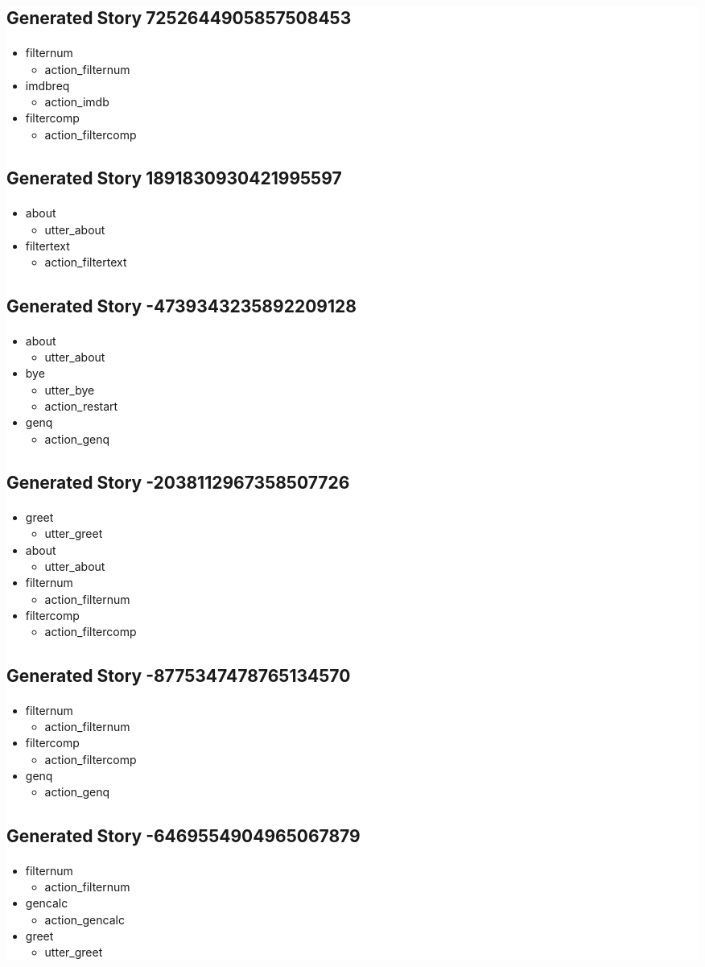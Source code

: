 ## Generated Story 7252644905857508453
* filternum
    - action_filternum
* imdbreq
    - action_imdb
* filtercomp
    - action_filtercomp

## Generated Story 1891830930421995597
* about
    - utter_about
* filtertext
    - action_filtertext

## Generated Story -4739343235892209128
* about
    - utter_about
* bye
    - utter_bye
    - action_restart
* genq
    - action_genq

## Generated Story -2038112967358507726
* greet
    - utter_greet
* about
    - utter_about
* filternum
    - action_filternum
* filtercomp
    - action_filtercomp

## Generated Story -8775347478765134570
* filternum
    - action_filternum
* filtercomp
    - action_filtercomp
* genq
    - action_genq

## Generated Story -6469554904965067879
* filternum
    - action_filternum
* gencalc
    - action_gencalc
* greet
    - utter_greet
